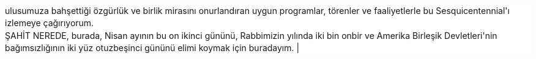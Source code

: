 ulusumuza bahşettiği özgürlük ve birlik mirasını onurlandıran uygun programlar, törenler ve faaliyetlerle bu Sesquicentennial'ı izlemeye çağırıyorum.<br/>ŞAHİT NEREDE, burada, Nisan ayının bu on ikinci gününü, Rabbimizin yılında iki bin onbir ve Amerika Birleşik Devletleri'nin bağımsızlığının iki yüz otuzbeşinci gününü elimi koymak için buradayım. |